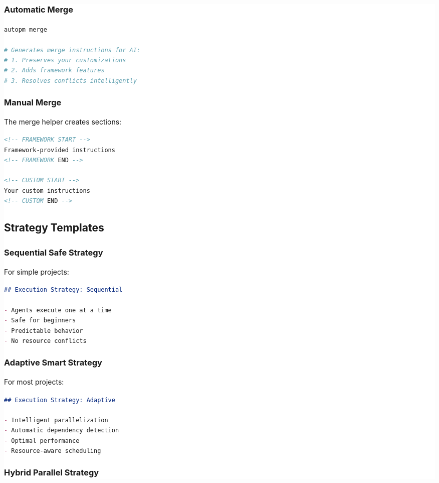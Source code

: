 ### Automatic Merge

```bash
autopm merge

# Generates merge instructions for AI:
# 1. Preserves your customizations
# 2. Adds framework features
# 3. Resolves conflicts intelligently
```

### Manual Merge

The merge helper creates sections:

```markdown
<!-- FRAMEWORK START -->
Framework-provided instructions
<!-- FRAMEWORK END -->

<!-- CUSTOM START -->
Your custom instructions
<!-- CUSTOM END -->
```

## Strategy Templates

### Sequential Safe Strategy

For simple projects:

```markdown
## Execution Strategy: Sequential

- Agents execute one at a time
- Safe for beginners
- Predictable behavior
- No resource conflicts
```

### Adaptive Smart Strategy

For most projects:

```markdown
## Execution Strategy: Adaptive

- Intelligent parallelization
- Automatic dependency detection
- Optimal performance
- Resource-aware scheduling
```

### Hybrid Parallel Strategy
